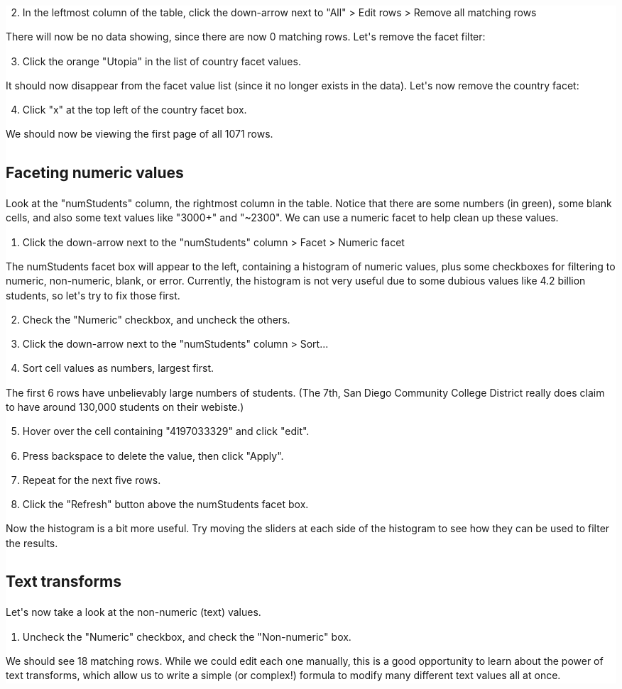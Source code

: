 2. In the leftmost column of the table, click the down-arrow next to "All" > Edit rows > Remove all matching rows

  There will now be no data showing, since there are now 0 matching rows.  Let's remove the facet filter:

3. Click the orange "Utopia" in the list of country facet values.

  It should now disappear from the facet value list (since it no longer exists in the data).  Let's now remove the country facet:

4. Click "x" at the top left of the country facet box.

  We should now be viewing the first page of all 1071 rows.


## Faceting numeric values

Look at the "numStudents" column, the rightmost column in the table.  Notice that there are some numbers (in green), some blank cells, and also some text values like "3000+" and "~2300".  We can use a numeric facet to help clean up these values.

1. Click the down-arrow next to the "numStudents" column > Facet > Numeric facet

  The numStudents facet box will appear to the left, containing a histogram of numeric values, plus some checkboxes for filtering to numeric, non-numeric, blank, or error.  Currently, the histogram is not very useful due to some dubious values like 4.2 billion students, so let's try to fix those first.

2. Check the "Numeric" checkbox, and uncheck the others.

3. Click the down-arrow next to the "numStudents" column > Sort...

4. Sort cell values as numbers, largest first.

  The first 6 rows have unbelievably large numbers of students.  (The 7th, San Diego Community College District really does claim to have around 130,000 students on their webiste.)

5. Hover over the cell containing "4197033329" and click "edit".

6. Press backspace to delete the value, then click "Apply".

7. Repeat for the next five rows.

8. Click the "Refresh" button above the numStudents facet box.

  Now the histogram is a bit more useful.  Try moving the sliders at each side of the histogram to see how they can be used to filter the results.


## Text transforms

Let's now take a look at the non-numeric (text) values.

1. Uncheck the "Numeric" checkbox, and check the "Non-numeric" box.

  We should see 18 matching rows.  While we could edit each one manually, this is a good opportunity to learn about the power of text transforms, which allow us to write a simple (or complex!) formula to modify many different text values all at once.
